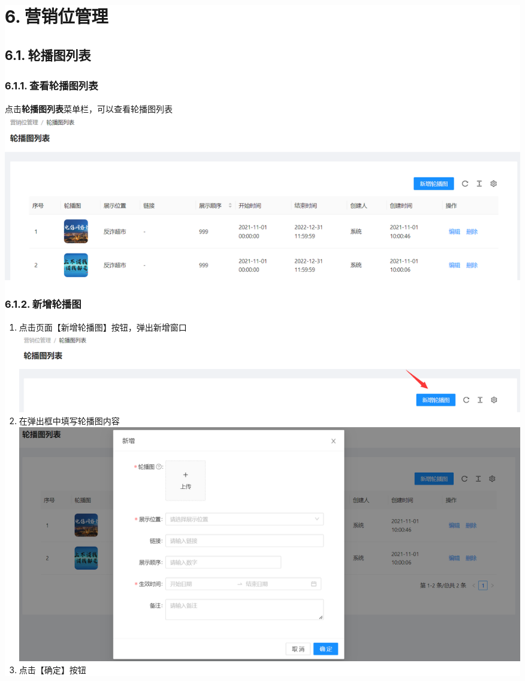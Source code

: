 
# 6. 营销位管理

## 6.1. 轮播图列表

### 6.1.1. 查看轮播图列表

点击**轮播图列表**菜单栏，可以查看轮播图列表
![](images/营销位管理/轮播图列表-查看列表.png)

### 6.1.2. 新增轮播图

1. 点击页面【新增轮播图】按钮，弹出新增窗口
   ![](images/营销位管理/轮播图列表-新增1.png)
2. 在弹出框中填写轮播图内容
   ![](images/营销位管理/轮播图列表-新增2.png)
3. 点击【确定】按钮 

